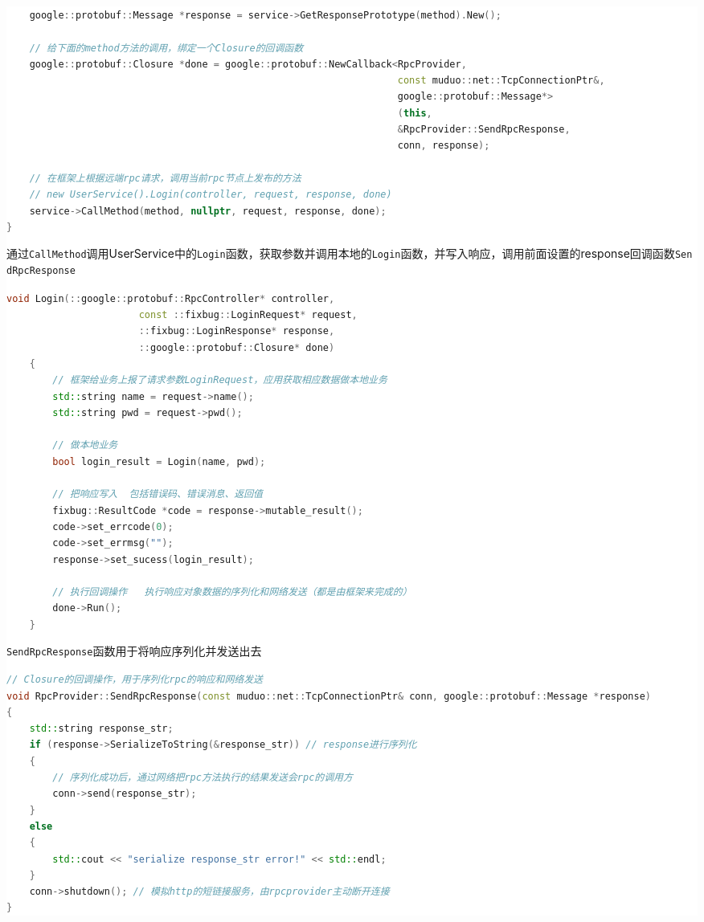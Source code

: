 ```cpp
    google::protobuf::Message *response = service->GetResponsePrototype(method).New();

    // 给下面的method方法的调用，绑定一个Closure的回调函数
    google::protobuf::Closure *done = google::protobuf::NewCallback<RpcProvider, 
                                                                    const muduo::net::TcpConnectionPtr&, 
                                                                    google::protobuf::Message*>
                                                                    (this, 
                                                                    &RpcProvider::SendRpcResponse, 
                                                                    conn, response);

    // 在框架上根据远端rpc请求，调用当前rpc节点上发布的方法
    // new UserService().Login(controller, request, response, done)
    service->CallMethod(method, nullptr, request, response, done);
}
```

通过`CallMethod`调用UserService中的`Login`函数，获取参数并调用本地的`Login`函数，并写入响应，调用前面设置的response回调函数`SendRpcResponse`

```cpp
void Login(::google::protobuf::RpcController* controller,
                       const ::fixbug::LoginRequest* request,
                       ::fixbug::LoginResponse* response,
                       ::google::protobuf::Closure* done)
    {
        // 框架给业务上报了请求参数LoginRequest，应用获取相应数据做本地业务
        std::string name = request->name();
        std::string pwd = request->pwd();

        // 做本地业务
        bool login_result = Login(name, pwd); 

        // 把响应写入  包括错误码、错误消息、返回值
        fixbug::ResultCode *code = response->mutable_result();
        code->set_errcode(0);
        code->set_errmsg("");
        response->set_sucess(login_result);

        // 执行回调操作   执行响应对象数据的序列化和网络发送（都是由框架来完成的）
        done->Run();
    }
```

`SendRpcResponse`函数用于将响应序列化并发送出去

```cpp
// Closure的回调操作，用于序列化rpc的响应和网络发送
void RpcProvider::SendRpcResponse(const muduo::net::TcpConnectionPtr& conn, google::protobuf::Message *response)
{
    std::string response_str;
    if (response->SerializeToString(&response_str)) // response进行序列化
    {
        // 序列化成功后，通过网络把rpc方法执行的结果发送会rpc的调用方
        conn->send(response_str);
    }
    else
    {
        std::cout << "serialize response_str error!" << std::endl; 
    }
    conn->shutdown(); // 模拟http的短链接服务，由rpcprovider主动断开连接
}
```
